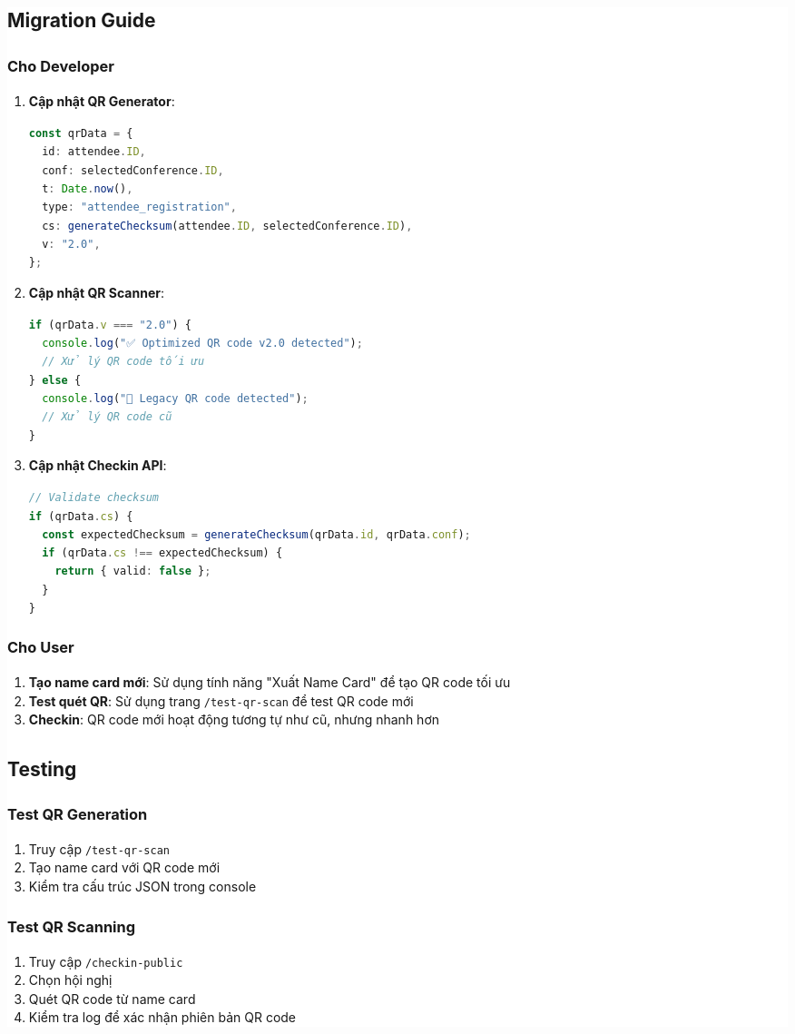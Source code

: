 ## Migration Guide

### Cho Developer

1. **Cập nhật QR Generator**:
   ```typescript
   const qrData = {
     id: attendee.ID,
     conf: selectedConference.ID,
     t: Date.now(),
     type: "attendee_registration",
     cs: generateChecksum(attendee.ID, selectedConference.ID),
     v: "2.0",
   };
   ```

2. **Cập nhật QR Scanner**:
   ```typescript
   if (qrData.v === "2.0") {
     console.log("✅ Optimized QR code v2.0 detected");
     // Xử lý QR code tối ưu
   } else {
     console.log("📱 Legacy QR code detected");
     // Xử lý QR code cũ
   }
   ```

3. **Cập nhật Checkin API**:
   ```typescript
   // Validate checksum
   if (qrData.cs) {
     const expectedChecksum = generateChecksum(qrData.id, qrData.conf);
     if (qrData.cs !== expectedChecksum) {
       return { valid: false };
     }
   }
   ```

### Cho User

1. **Tạo name card mới**: Sử dụng tính năng "Xuất Name Card" để tạo QR code tối ưu
2. **Test quét QR**: Sử dụng trang `/test-qr-scan` để test QR code mới
3. **Checkin**: QR code mới hoạt động tương tự như cũ, nhưng nhanh hơn

## Testing

### Test QR Generation
1. Truy cập `/test-qr-scan`
2. Tạo name card với QR code mới
3. Kiểm tra cấu trúc JSON trong console

### Test QR Scanning
1. Truy cập `/checkin-public`
2. Chọn hội nghị
3. Quét QR code từ name card
4. Kiểm tra log để xác nhận phiên bản QR code
